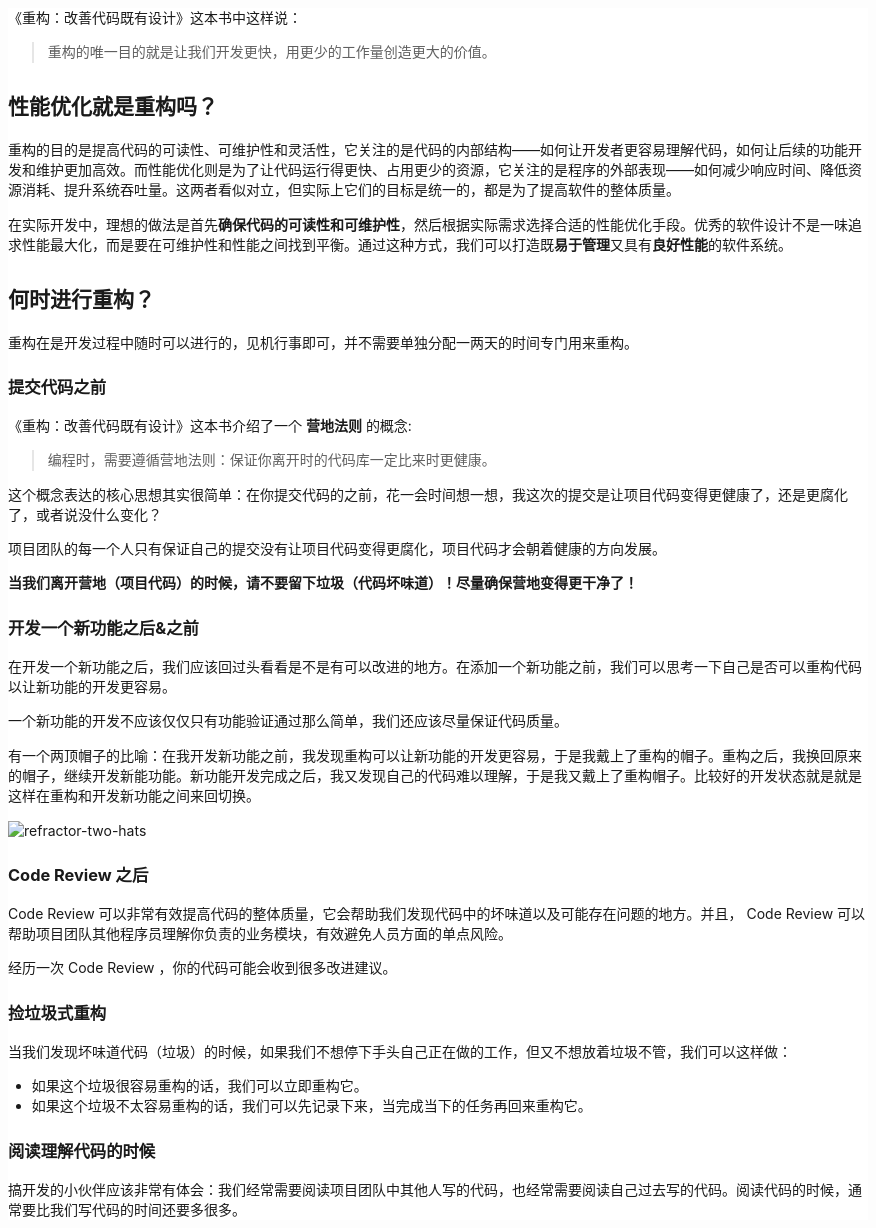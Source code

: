 《重构：改善代码既有设计》这本书中这样说：

> 重构的唯一目的就是让我们开发更快，用更少的工作量创造更大的价值。

## 性能优化就是重构吗？

重构的目的是提高代码的可读性、可维护性和灵活性，它关注的是代码的内部结构——如何让开发者更容易理解代码，如何让后续的功能开发和维护更加高效。而性能优化则是为了让代码运行得更快、占用更少的资源，它关注的是程序的外部表现——如何减少响应时间、降低资源消耗、提升系统吞吐量。这两者看似对立，但实际上它们的目标是统一的，都是为了提高软件的整体质量。

在实际开发中，理想的做法是首先**确保代码的可读性和可维护性**，然后根据实际需求选择合适的性能优化手段。优秀的软件设计不是一味追求性能最大化，而是要在可维护性和性能之间找到平衡。通过这种方式，我们可以打造既**易于管理**又具有**良好性能**的软件系统。

## 何时进行重构？

重构在是开发过程中随时可以进行的，见机行事即可，并不需要单独分配一两天的时间专门用来重构。

### 提交代码之前

《重构：改善代码既有设计》这本书介绍了一个 **营地法则** 的概念:

> 编程时，需要遵循营地法则：保证你离开时的代码库一定比来时更健康。

这个概念表达的核心思想其实很简单：在你提交代码的之前，花一会时间想一想，我这次的提交是让项目代码变得更健康了，还是更腐化了，或者说没什么变化？

项目团队的每一个人只有保证自己的提交没有让项目代码变得更腐化，项目代码才会朝着健康的方向发展。

**当我们离开营地（项目代码）的时候，请不要留下垃圾（代码坏味道）！尽量确保营地变得更干净了！**

### 开发一个新功能之后&之前

在开发一个新功能之后，我们应该回过头看看是不是有可以改进的地方。在添加一个新功能之前，我们可以思考一下自己是否可以重构代码以让新功能的开发更容易。

一个新功能的开发不应该仅仅只有功能验证通过那么简单，我们还应该尽量保证代码质量。

有一个两顶帽子的比喻：在我开发新功能之前，我发现重构可以让新功能的开发更容易，于是我戴上了重构的帽子。重构之后，我换回原来的帽子，继续开发新能功能。新功能开发完成之后，我又发现自己的代码难以理解，于是我又戴上了重构帽子。比较好的开发状态就是就是这样在重构和开发新功能之间来回切换。

![refractor-two-hats](https://oss.javaguide.cn/github/javaguide/refractor-two-hats.png)

### Code Review 之后

Code Review 可以非常有效提高代码的整体质量，它会帮助我们发现代码中的坏味道以及可能存在问题的地方。并且， Code Review 可以帮助项目团队其他程序员理解你负责的业务模块，有效避免人员方面的单点风险。

经历一次 Code Review ，你的代码可能会收到很多改进建议。

### 捡垃圾式重构

当我们发现坏味道代码（垃圾）的时候，如果我们不想停下手头自己正在做的工作，但又不想放着垃圾不管，我们可以这样做：

- 如果这个垃圾很容易重构的话，我们可以立即重构它。
- 如果这个垃圾不太容易重构的话，我们可以先记录下来，当完成当下的任务再回来重构它。

### 阅读理解代码的时候

搞开发的小伙伴应该非常有体会：我们经常需要阅读项目团队中其他人写的代码，也经常需要阅读自己过去写的代码。阅读代码的时候，通常要比我们写代码的时间还要多很多。
